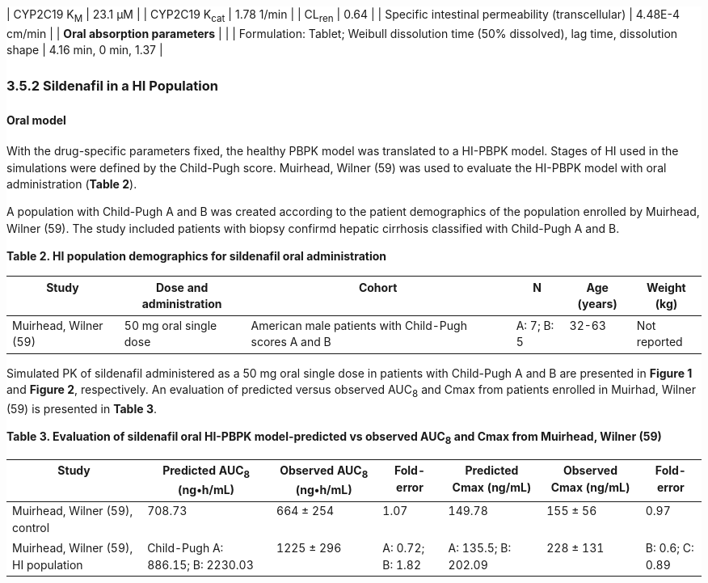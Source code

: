 | CYP2C19 K<sub>M</sub>                      | 23.1 µM |
| CYP2C19 K<sub>cat</sub>                    | 1.78 1/min |
| CL<sub>ren</sub>                           | 0.64 |
| Specific intestinal permeability (transcellular) | 4.48E-4 cm/min |
| **Oral absorption parameters**             |                             |
| Formulation: Tablet; Weibull dissolution time (50% dissolved), lag time, dissolution shape | 4.16 min, 0 min, 1.37 |





### 3.5.2 Sildenafil in a HI Population <a id="sildenafil_hi"></a>


#### Oral model

With the drug-specific parameters fixed, the healthy PBPK model was translated to a HI-PBPK model. Stages of HI used in the simulations were defined by the Child-Pugh score. Muirhead, Wilner (59) was used to evaluate the HI-PBPK model with oral administration (**Table 2**). 

A population with Child-Pugh A and B was created according to the patient demographics of the population enrolled by Muirhead, Wilner (59). The study included patients with biopsy confirmd hepatic cirrhosis classified with Child-Pugh A and B.

**Table 2. HI population demographics for sildenafil oral administration**

| **Study** | **Dose and administration** | **Cohort** | **N** | **Age (years)** | **Weight (kg)** |
|--|--|--|--|--|--|
| Muirhead, Wilner (59) | 50 mg oral single dose | American male patients with Child-Pugh scores A and B | A: 7; B: 5 | 32-63 | Not reported |

Simulated PK of sildenafil administered as a 50 mg oral single dose in patients with Child-Pugh A and B are presented in **Figure 1** and **Figure 2**, respectively. An evaluation of predicted versus observed AUC<sub>8</sub> and Cmax from patients enrolled in Muirhad, Wilner (59) is presented in **Table 3**. 

**Table 3. Evaluation of sildenafil oral HI-PBPK model-predicted vs observed AUC<sub>8</sub> and Cmax from Muirhead, Wilner (59)**

| **Study** | **Predicted AUC<sub>8</sub> (ng•h/mL)** | **Observed AUC<sub>8</sub> (ng•h/mL)** | **Fold-error** | **Predicted Cmax (ng/mL)** | **Observed Cmax (ng/mL)** | **Fold-error** |
|--|--|--|--|--|--|--|
| Muirhead, Wilner (59), control | 708.73 | 664 ± 254 | 1.07 | 149.78 | 155 ± 56 | 0.97 |
| Muirhead, Wilner (59), HI population | Child-Pugh A: 886.15; B: 2230.03 | 1225 ± 296 | A: 0.72; B: 1.82 | A: 135.5; B: 202.09 | 228 ± 131 | B: 0.6; C: 0.89 |


<a id="figure-3-15"></a>
